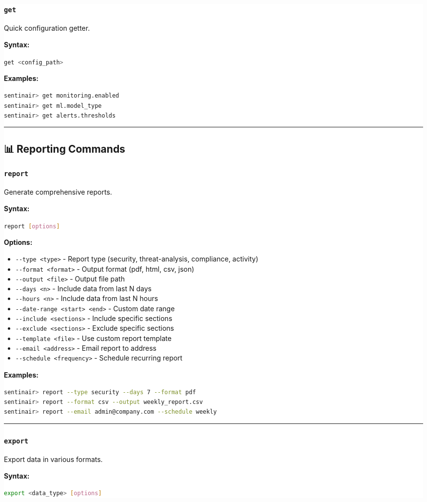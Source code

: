 
### `get`
Quick configuration getter.

**Syntax:**
```bash
get <config_path>
```

**Examples:**
```bash
sentinair> get monitoring.enabled
sentinair> get ml.model_type
sentinair> get alerts.thresholds
```

---

## 📊 Reporting Commands

### `report`
Generate comprehensive reports.

**Syntax:**
```bash
report [options]
```

**Options:**
- `--type <type>` - Report type (security, threat-analysis, compliance, activity)
- `--format <format>` - Output format (pdf, html, csv, json)
- `--output <file>` - Output file path
- `--days <n>` - Include data from last N days
- `--hours <n>` - Include data from last N hours
- `--date-range <start> <end>` - Custom date range
- `--include <sections>` - Include specific sections
- `--exclude <sections>` - Exclude specific sections
- `--template <file>` - Use custom report template
- `--email <address>` - Email report to address
- `--schedule <frequency>` - Schedule recurring report

**Examples:**
```bash
sentinair> report --type security --days 7 --format pdf
sentinair> report --format csv --output weekly_report.csv
sentinair> report --email admin@company.com --schedule weekly
```

---

### `export`
Export data in various formats.

**Syntax:**
```bash
export <data_type> [options]
```
